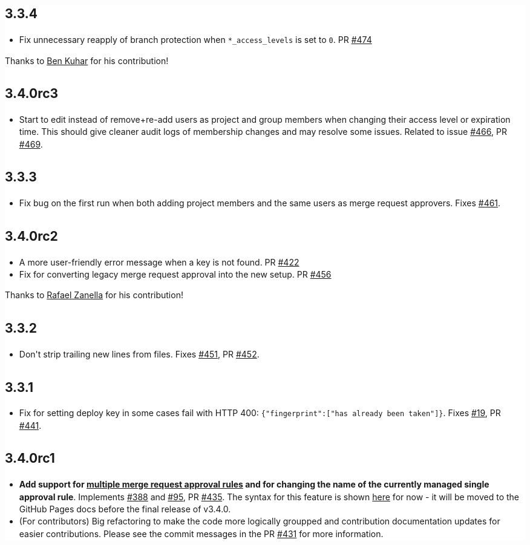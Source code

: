 ## 3.3.4

* Fix unnecessary reapply of branch protection when `*_access_levels` is set to `0`. PR [#474](https://github.com/gitlabform/gitlabform/pull/474)

Thanks to [Ben Kuhar](https://github.com/BenKuhar) for his contribution!

## 3.4.0rc3

* Start to edit instead of remove+re-add users as project and group members when changing their access level or expiration time. This should give cleaner audit logs of membership changes and may resolve some issues. Related to issue [#466](https://github.com/gitlabform/gitlabform/issues/466), PR [#469](https://github.com/gitlabform/gitlabform/pull/469).

## 3.3.3

* Fix bug on the first run when both adding project members and the same users as merge request approvers. Fixes [#461](https://github.com/gitlabform/gitlabform/issues/461).

## 3.4.0rc2

* A more user-friendly error message when a key is not found. PR [#422](https://github.com/gitlabform/gitlabform/pull/422)
* Fix for converting legacy merge request approval into the new setup. PR [#456](https://github.com/gitlabform/gitlabform/pull/456)

Thanks to [Rafael Zanella](https://github.com/zanella) for his contribution!

## 3.3.2

* Don't strip trailing new lines from files. Fixes [#451](https://github.com/gitlabform/gitlabform/issues/451), PR [#452](https://github.com/gitlabform/gitlabform/pull/452).

## 3.3.1

* Fix for setting deploy key in some cases fail with HTTP 400: `{"fingerprint":["has already been taken"]}`. Fixes [#19](https://github.com/gitlabform/gitlabform/issues/19), PR [#441](https://github.com/gitlabform/gitlabform/pull/441).

## 3.4.0rc1

* **Add support for [multiple merge request approval rules](https://docs.gitlab.com/ee/user/project/merge_requests/approvals/rules.html#add-multiple-approval-rules) and for changing the name of the currently managed single approval rule**. Implements [#388](https://github.com/gitlabform/gitlabform/issues/388) and [#95](https://github.com/gitlabform/gitlabform/issues/95), PR [#435](https://github.com/gitlabform/gitlabform/pull/435). The syntax for this feature is shown [here](https://github.com/gitlabform/gitlabform/issues/388#issuecomment-1278213194) for now - it will be moved to the GitHub Pages docs before the final release of v3.4.0.
* (For contributors) Big refactoring to make the code more logically groupped and contribution documentation updates for easier contributions. Please see the commit messages in the PR [#431](https://github.com/gitlabform/gitlabform/pull/431) for more information.
